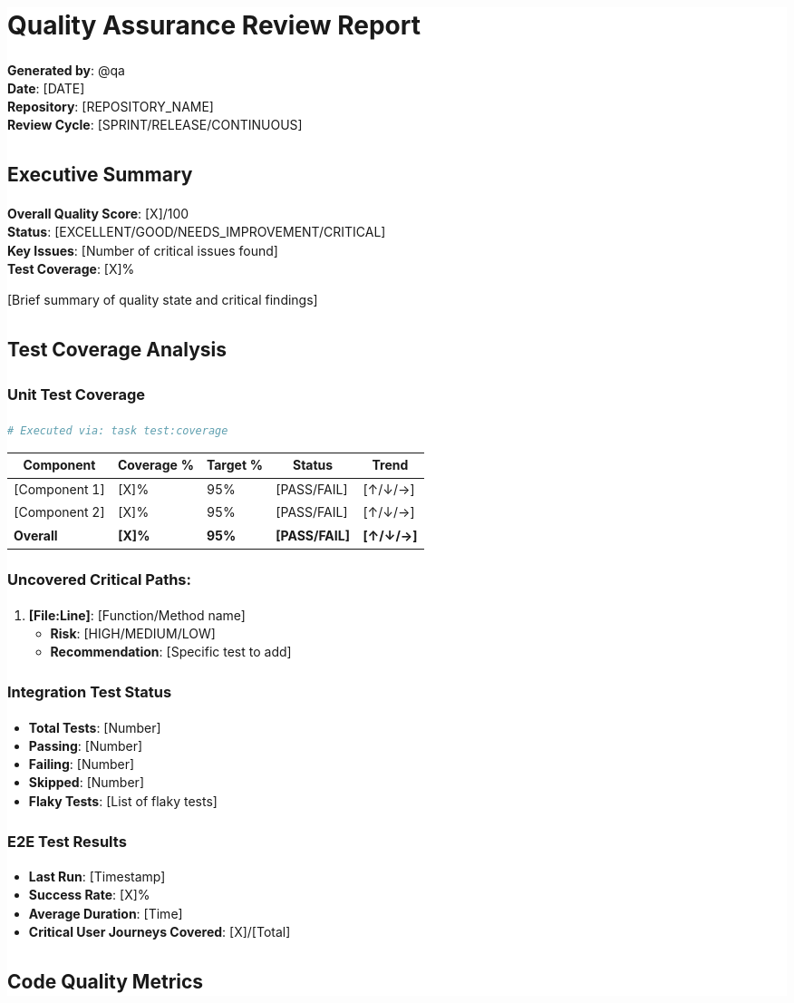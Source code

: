 # Quality Assurance Review Report

**Generated by**: @qa  
**Date**: [DATE]  
**Repository**: [REPOSITORY_NAME]  
**Review Cycle**: [SPRINT/RELEASE/CONTINUOUS]

## Executive Summary

**Overall Quality Score**: [X]/100  
**Status**: [EXCELLENT/GOOD/NEEDS_IMPROVEMENT/CRITICAL]  
**Key Issues**: [Number of critical issues found]  
**Test Coverage**: [X]%  

[Brief summary of quality state and critical findings]

## Test Coverage Analysis

### Unit Test Coverage
```bash
# Executed via: task test:coverage
```

| Component | Coverage % | Target % | Status | Trend |
|-----------|------------|----------|---------|--------|
| [Component 1] | [X]% | 95% | [PASS/FAIL] | [↑/↓/→] |
| [Component 2] | [X]% | 95% | [PASS/FAIL] | [↑/↓/→] |
| **Overall** | **[X]%** | **95%** | **[PASS/FAIL]** | **[↑/↓/→]** |

### Uncovered Critical Paths:
1. **[File:Line]**: [Function/Method name]
   - **Risk**: [HIGH/MEDIUM/LOW]
   - **Recommendation**: [Specific test to add]

### Integration Test Status
- **Total Tests**: [Number]
- **Passing**: [Number]
- **Failing**: [Number]
- **Skipped**: [Number]
- **Flaky Tests**: [List of flaky tests]

### E2E Test Results
- **Last Run**: [Timestamp]
- **Success Rate**: [X]%
- **Average Duration**: [Time]
- **Critical User Journeys Covered**: [X]/[Total]

## Code Quality Metrics

